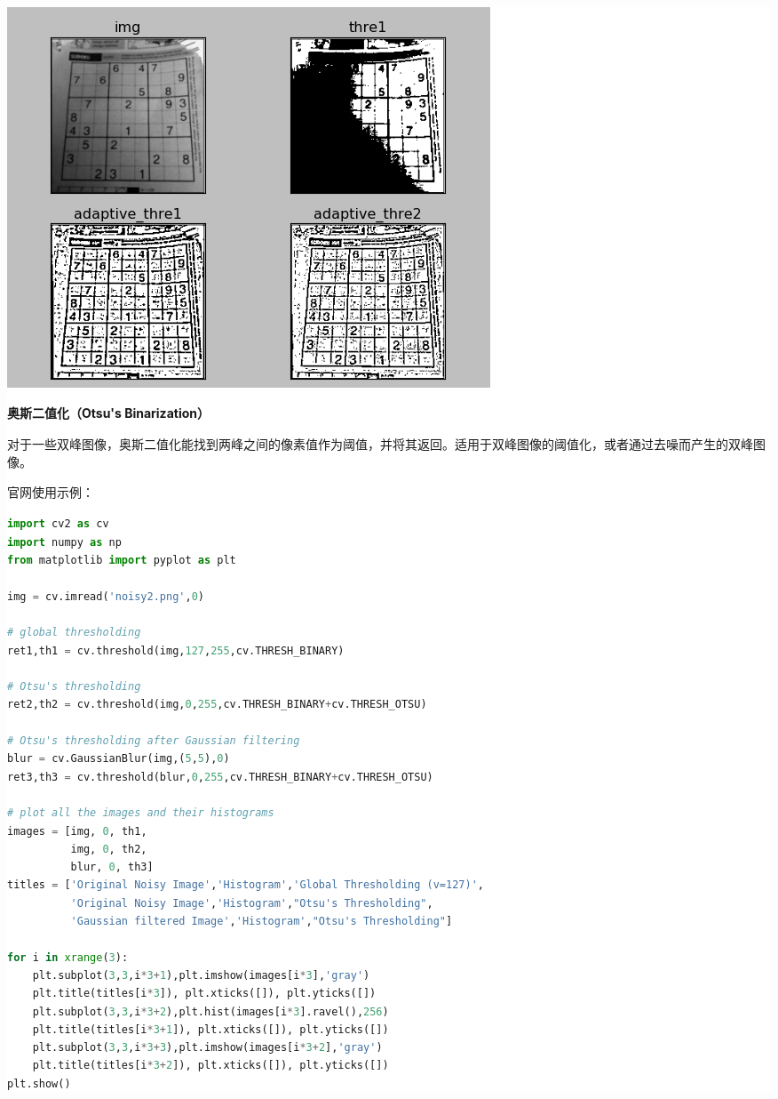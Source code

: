 ![1483773-20190601224018337-495239331](./image/1483773-20190601224018337-495239331.png)



**奥斯二值化（Otsu's Binarization）**

对于一些双峰图像，奥斯二值化能找到两峰之间的像素值作为阈值，并将其返回。适用于双峰图像的阈值化，或者通过去噪而产生的双峰图像。

官网使用示例：

~~~ python
import cv2 as cv
import numpy as np
from matplotlib import pyplot as plt

img = cv.imread('noisy2.png',0)

# global thresholding
ret1,th1 = cv.threshold(img,127,255,cv.THRESH_BINARY)

# Otsu's thresholding
ret2,th2 = cv.threshold(img,0,255,cv.THRESH_BINARY+cv.THRESH_OTSU)

# Otsu's thresholding after Gaussian filtering
blur = cv.GaussianBlur(img,(5,5),0)
ret3,th3 = cv.threshold(blur,0,255,cv.THRESH_BINARY+cv.THRESH_OTSU)

# plot all the images and their histograms
images = [img, 0, th1,
          img, 0, th2,
          blur, 0, th3]
titles = ['Original Noisy Image','Histogram','Global Thresholding (v=127)',
          'Original Noisy Image','Histogram',"Otsu's Thresholding",
          'Gaussian filtered Image','Histogram',"Otsu's Thresholding"]

for i in xrange(3):
    plt.subplot(3,3,i*3+1),plt.imshow(images[i*3],'gray')
    plt.title(titles[i*3]), plt.xticks([]), plt.yticks([])
    plt.subplot(3,3,i*3+2),plt.hist(images[i*3].ravel(),256)
    plt.title(titles[i*3+1]), plt.xticks([]), plt.yticks([])
    plt.subplot(3,3,i*3+3),plt.imshow(images[i*3+2],'gray')
    plt.title(titles[i*3+2]), plt.xticks([]), plt.yticks([])
plt.show()
~~~

